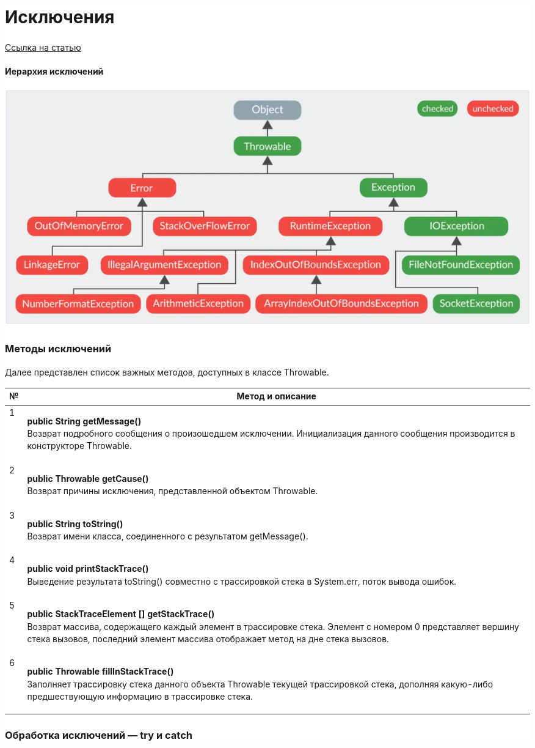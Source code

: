 # Исключения



[Ссылка на статью](http://proglang.su/java/exceptions)

#### Иерархия исключений

![](<../.gitbook/assets/изображение (3) (1) (1).png>)

### Методы исключений <a href="#metody-isklyucheniy" id="metody-isklyucheniy"></a>

Далее представлен список важных методов, доступных в классе Throwable.

| № | Метод и описание                                                                                                                                                                                                                                                 |
| - | ---------------------------------------------------------------------------------------------------------------------------------------------------------------------------------------------------------------------------------------------------------------- |
| 1 | <p><strong>public String getMessage()</strong><br>Возврат подробного сообщения о произошедшем исключении. Инициализация данного сообщения производится в конструкторе Throwable.</p>                                                                             |
| 2 | <p><strong>public Throwable getCause()</strong><br>Возврат причины исключения, представленной объектом Throwable.</p>                                                                                                                                            |
| 3 | <p><strong>public String toString()</strong><br>Возврат имени класса, соединенного с результатом getMessage().</p>                                                                                                                                               |
| 4 | <p><strong>public void printStackTrace()</strong><br>Выведение результата toString() совместно с трассировкой стека в System.err, поток вывода ошибок.</p>                                                                                                       |
| 5 | <p><strong>public StackTraceElement [] getStackTrace()</strong><br>Возврат массива, содержащего каждый элемент в трассировке стека. Элемент с номером 0 представляет вершину стека вызовов, последний элемент массива отображает метод на дне стека вызовов.</p> |
| 6 | <p><strong>public Throwable fillInStackTrace()</strong><br>Заполняет трассировку стека данного объекта Throwable текущей трассировкой стека, дополняя какую-либо предшествующую информацию в трассировке стека.</p>                                              |

### Обработка исключений — try и catch <a href="#obrabotka-isklyucheniy-try-i-catch" id="obrabotka-isklyucheniy-try-i-catch"></a>

